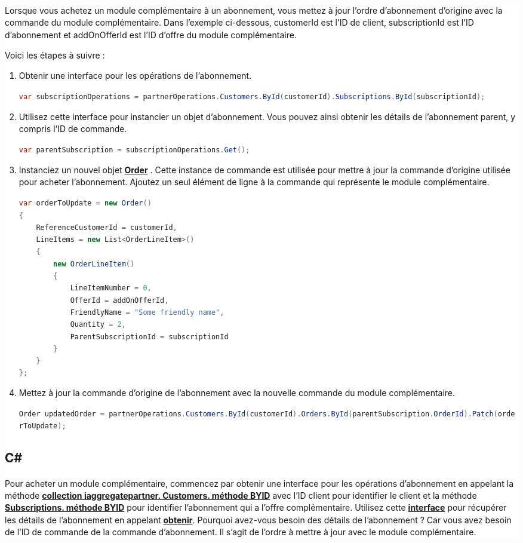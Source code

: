 
Lorsque vous achetez un module complémentaire à un abonnement, vous mettez à jour l’ordre d’abonnement d’origine avec la commande du module complémentaire. Dans l’exemple ci-dessous, customerId est l’ID de client, subscriptionId est l’ID d’abonnement et addOnOfferId est l’ID d’offre du module complémentaire.

Voici les étapes à suivre :

1.  Obtenir une interface pour les opérations de l’abonnement.
    ``` csharp
    var subscriptionOperations = partnerOperations.Customers.ById(customerId).Subscriptions.ById(subscriptionId);
    ```

2.  Utilisez cette interface pour instancier un objet d’abonnement. Vous pouvez ainsi obtenir les détails de l’abonnement parent, y compris l’ID de commande.
    ``` csharp
    var parentSubscription = subscriptionOperations.Get();
    ```

3.  Instanciez un nouvel objet [**Order**](https://docs.microsoft.com/dotnet/api/microsoft.store.partnercenter.models.orders.order) . Cette instance de commande est utilisée pour mettre à jour la commande d’origine utilisée pour acheter l’abonnement. Ajoutez un seul élément de ligne à la commande qui représente le module complémentaire.
    ``` csharp
    var orderToUpdate = new Order()
    {
        ReferenceCustomerId = customerId,
        LineItems = new List<OrderLineItem>()
        {
            new OrderLineItem()
            {
                LineItemNumber = 0,
                OfferId = addOnOfferId,
                FriendlyName = "Some friendly name",
                Quantity = 2,
                ParentSubscriptionId = subscriptionId
            }
        }
    };
    ```

4.  Mettez à jour la commande d’origine de l’abonnement avec la nouvelle commande du module complémentaire.
    ``` csharp
    Order updatedOrder = partnerOperations.Customers.ById(customerId).Orders.ById(parentSubscription.OrderId).Patch(orderToUpdate);
    ```

## <a name="span-idc_span-idc_c"></a><span id="C_"/><span id="c_"/>C#


Pour acheter un module complémentaire, commencez par obtenir une interface pour les opérations d’abonnement en appelant la méthode [**collection iaggregatepartner. Customers. méthode BYID**](https://docs.microsoft.com/dotnet/api/microsoft.store.partnercenter.customers.icustomercollection.byid) avec l’ID client pour identifier le client et la méthode [**Subscriptions. méthode BYID**](https://docs.microsoft.com/dotnet/api/microsoft.store.partnercenter.customerusers.icustomerusercollection.byid) pour identifier l’abonnement qui a l’offre complémentaire. Utilisez cette [**interface**](https://docs.microsoft.com/dotnet/api/microsoft.store.partnercenter.subscriptions.isubscription) pour récupérer les détails de l’abonnement en appelant [**obtenir**](https://docs.microsoft.com/dotnet/api/microsoft.store.partnercenter.subscriptions.isubscription.get). Pourquoi avez-vous besoin des détails de l’abonnement ? Car vous avez besoin de l’ID de commande de la commande d’abonnement. Il s’agit de l’ordre à mettre à jour avec le module complémentaire.
